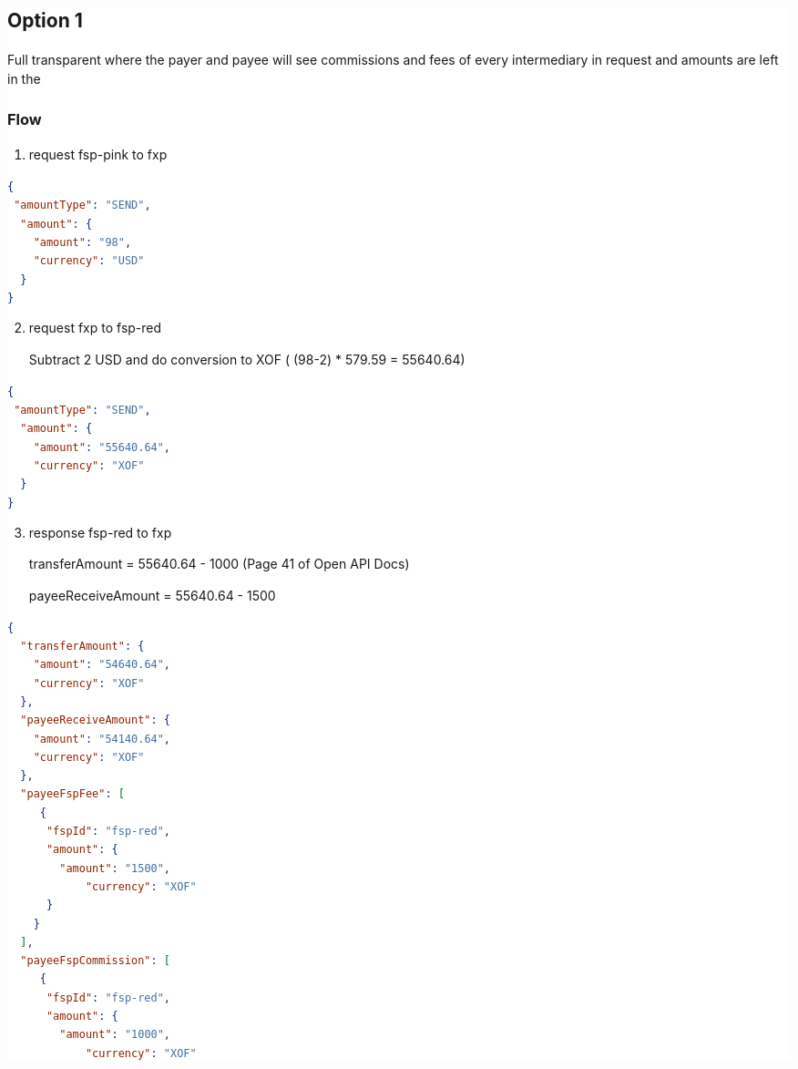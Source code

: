 

## Option 1

Full transparent where the payer and payee will see commissions and fees of every intermediary in request and amounts are left in the 

### Flow

1. request fsp-pink to fxp

```json
{
 "amountType": "SEND",
  "amount": {
    "amount": "98",
    "currency": "USD"
  }
}
```



2. request fxp to fsp-red

   Subtract 2 USD and do conversion to XOF ( (98-2) * 579.59 = 55640.64)

```json
{
 "amountType": "SEND",
  "amount": {
    "amount": "55640.64",
    "currency": "XOF"
  }
}
```



3. response fsp-red to fxp

   transferAmount = 55640.64 - 1000 (Page 41 of Open API Docs)

   payeeReceiveAmount = 55640.64 - 1500

```json
{
  "transferAmount": {
    "amount": "54640.64",
    "currency": "XOF"
  },
  "payeeReceiveAmount": {
    "amount": "54140.64",
    "currency": "XOF"
  },
  "payeeFspFee": [
     {
      "fspId": "fsp-red",
      "amount": {
       	"amount": "1500",
    		"currency": "XOF"
      }
    }
  ],
  "payeeFspCommission": [
     {
      "fspId": "fsp-red",
      "amount": {
       	"amount": "1000",
    		"currency": "XOF"
```